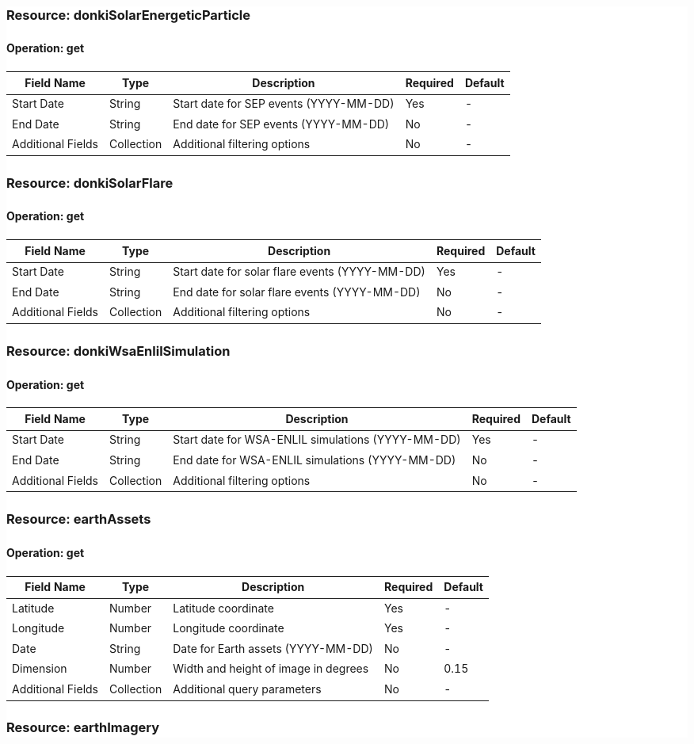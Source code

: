 ### Resource: donkiSolarEnergeticParticle

#### Operation: get

| Field Name | Type | Description | Required | Default |
|---|---|---|---|---|
| Start Date | String | Start date for SEP events (YYYY-MM-DD) | Yes | - |
| End Date | String | End date for SEP events (YYYY-MM-DD) | No | - |
| Additional Fields | Collection | Additional filtering options | No | - |

### Resource: donkiSolarFlare

#### Operation: get

| Field Name | Type | Description | Required | Default |
|---|---|---|---|---|
| Start Date | String | Start date for solar flare events (YYYY-MM-DD) | Yes | - |
| End Date | String | End date for solar flare events (YYYY-MM-DD) | No | - |
| Additional Fields | Collection | Additional filtering options | No | - |

### Resource: donkiWsaEnlilSimulation

#### Operation: get

| Field Name | Type | Description | Required | Default |
|---|---|---|---|---|
| Start Date | String | Start date for WSA-ENLIL simulations (YYYY-MM-DD) | Yes | - |
| End Date | String | End date for WSA-ENLIL simulations (YYYY-MM-DD) | No | - |
| Additional Fields | Collection | Additional filtering options | No | - |

### Resource: earthAssets

#### Operation: get

| Field Name | Type | Description | Required | Default |
|---|---|---|---|---|
| Latitude | Number | Latitude coordinate | Yes | - |
| Longitude | Number | Longitude coordinate | Yes | - |
| Date | String | Date for Earth assets (YYYY-MM-DD) | No | - |
| Dimension | Number | Width and height of image in degrees | No | 0.15 |
| Additional Fields | Collection | Additional query parameters | No | - |

### Resource: earthImagery

